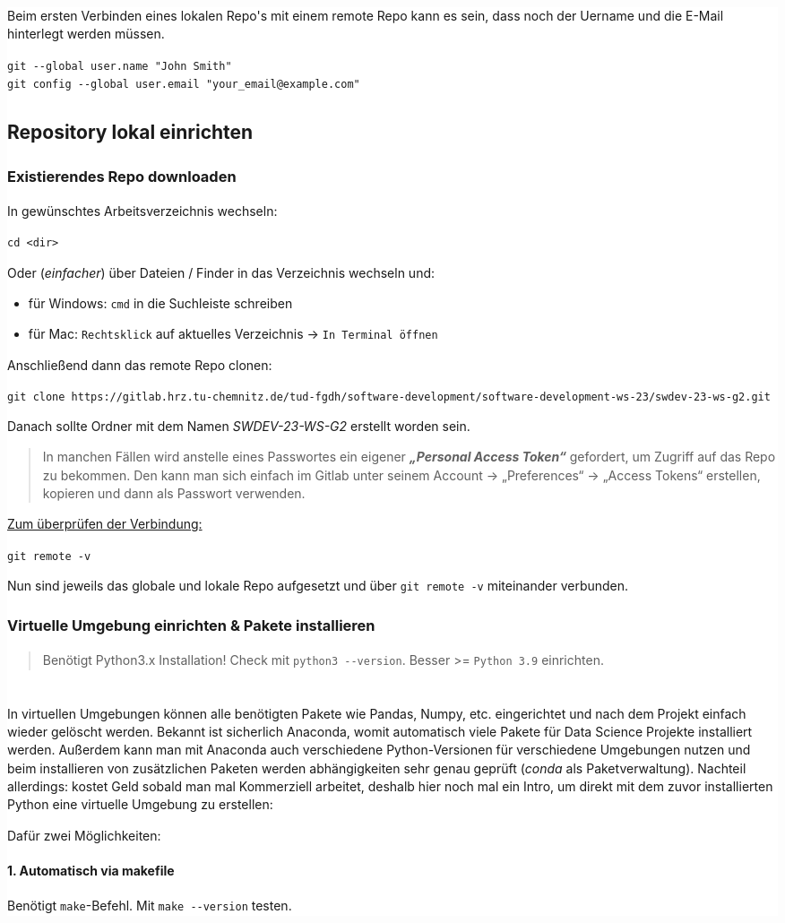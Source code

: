 Beim ersten Verbinden eines lokalen Repo's mit einem remote Repo kann es sein, dass noch der Uername und die E-Mail hinterlegt werden müssen.

    git --global user.name "John Smith"
    git config --global user.email "your_email@example.com"

## Repository lokal einrichten

### Existierendes Repo downloaden

In gewünschtes Arbeitsverzeichnis wechseln:

    cd <dir>

Oder (_einfacher_) über Dateien / Finder in das Verzeichnis wechseln und:

- für Windows: `cmd` in die Suchleiste schreiben

- für Mac: `Rechtsklick` auf aktuelles Verzeichnis -> `In Terminal öffnen`

Anschließend dann das remote Repo clonen:

    git clone https://gitlab.hrz.tu-chemnitz.de/tud-fgdh/software-development/software-development-ws-23/swdev-23-ws-g2.git

Danach sollte Ordner mit dem Namen _SWDEV-23-WS-G2_ erstellt worden sein.

> In manchen Fällen wird anstelle eines Passwortes ein eigener **_„Personal Access Token“_** gefordert, um Zugriff auf das Repo zu bekommen. Den kann man sich einfach im Gitlab unter seinem Account -> „Preferences“ -> „Access Tokens“ erstellen, kopieren und dann als Passwort verwenden.

<u>Zum überprüfen der Verbindung:</u>

    git remote -v

Nun sind jeweils das globale und lokale Repo aufgesetzt und über `git remote -v` miteinander verbunden.

### Virtuelle Umgebung einrichten & Pakete installieren

> Benötigt Python3.x Installation! Check mit `python3 --version`. Besser >= `Python 3.9` einrichten.

#

In virtuellen Umgebungen können alle benötigten Pakete wie Pandas, Numpy, etc. eingerichtet und nach dem Projekt einfach wieder gelöscht werden. Bekannt ist sicherlich Anaconda, womit automatisch viele Pakete für Data Science Projekte installiert werden. Außerdem kann man mit Anaconda auch verschiedene Python-Versionen für verschiedene Umgebungen nutzen und beim installieren von zusätzlichen Paketen werden abhängigkeiten sehr genau geprüft (_conda_ als Paketverwaltung). Nachteil allerdings: kostet Geld sobald man mal Kommerziell arbeitet, deshalb hier noch mal ein Intro, um direkt mit dem zuvor installierten Python eine virtuelle Umgebung zu erstellen:

Dafür zwei Möglichkeiten:

#### 1. Automatisch via makefile

Benötigt `make`-Befehl. Mit `make --version` testen.
